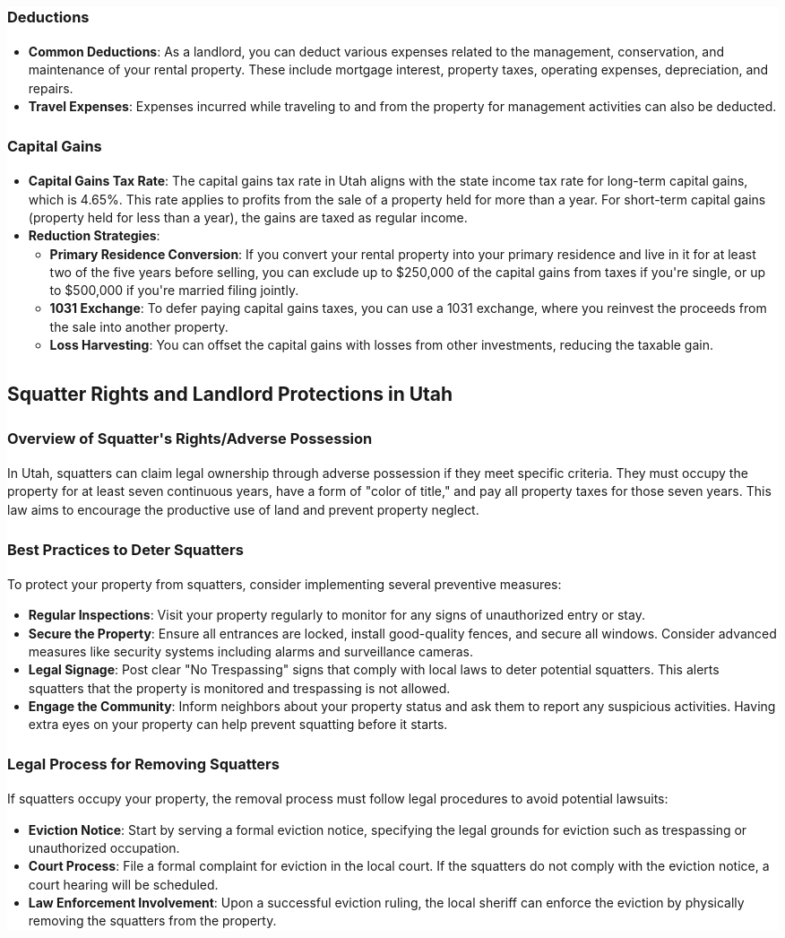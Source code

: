 ### Deductions
- **Common Deductions**: As a landlord, you can deduct various expenses related to the management, conservation, and maintenance of your rental property. These include mortgage interest, property taxes, operating expenses, depreciation, and repairs.
- **Travel Expenses**: Expenses incurred while traveling to and from the property for management activities can also be deducted.

### Capital Gains
- **Capital Gains Tax Rate**: The capital gains tax rate in Utah aligns with the state income tax rate for long-term capital gains, which is 4.65%. This rate applies to profits from the sale of a property held for more than a year. For short-term capital gains (property held for less than a year), the gains are taxed as regular income.
- **Reduction Strategies**:
  - **Primary Residence Conversion**: If you convert your rental property into your primary residence and live in it for at least two of the five years before selling, you can exclude up to $250,000 of the capital gains from taxes if you're single, or up to $500,000 if you're married filing jointly.
  - **1031 Exchange**: To defer paying capital gains taxes, you can use a 1031 exchange, where you reinvest the proceeds from the sale into another property.
  - **Loss Harvesting**: You can offset the capital gains with losses from other investments, reducing the taxable gain.




## Squatter Rights and Landlord Protections in Utah

### Overview of Squatter's Rights/Adverse Possession
In Utah, squatters can claim legal ownership through adverse possession if they meet specific criteria. They must occupy the property for at least seven continuous years, have a form of "color of title," and pay all property taxes for those seven years. This law aims to encourage the productive use of land and prevent property neglect.

### Best Practices to Deter Squatters
To protect your property from squatters, consider implementing several preventive measures:

- **Regular Inspections**: Visit your property regularly to monitor for any signs of unauthorized entry or stay.
- **Secure the Property**: Ensure all entrances are locked, install good-quality fences, and secure all windows. Consider advanced measures like security systems including alarms and surveillance cameras.
- **Legal Signage**: Post clear "No Trespassing" signs that comply with local laws to deter potential squatters. This alerts squatters that the property is monitored and trespassing is not allowed.
- **Engage the Community**: Inform neighbors about your property status and ask them to report any suspicious activities. Having extra eyes on your property can help prevent squatting before it starts.

### Legal Process for Removing Squatters
If squatters occupy your property, the removal process must follow legal procedures to avoid potential lawsuits:

- **Eviction Notice**: Start by serving a formal eviction notice, specifying the legal grounds for eviction such as trespassing or unauthorized occupation.
- **Court Process**: File a formal complaint for eviction in the local court. If the squatters do not comply with the eviction notice, a court hearing will be scheduled.
- **Law Enforcement Involvement**: Upon a successful eviction ruling, the local sheriff can enforce the eviction by physically removing the squatters from the property.
